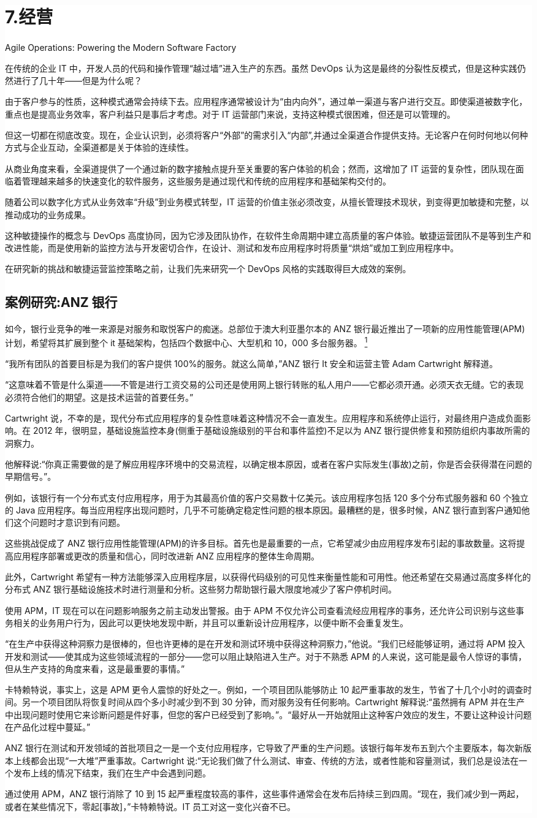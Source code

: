 # 7.经营

Agile Operations: Powering the Modern Software Factory

在传统的企业 IT 中，开发人员的代码和操作管理“越过墙”进入生产的东西。虽然 DevOps 认为这是最终的分裂性反模式，但是这种实践仍然进行了几十年——但是为什么呢？

由于客户参与的性质，这种模式通常会持续下去。应用程序通常被设计为“由内向外”，通过单一渠道与客户进行交互。即使渠道被数字化，重点也是提高业务效率，客户利益只是事后才考虑。对于 IT 运营部门来说，支持这种模式很困难，但还是可以管理的。

但这一切都在彻底改变。现在，企业认识到，必须将客户“外部”的需求引入“内部”,并通过全渠道合作提供支持。无论客户在何时何地以何种方式与企业互动，全渠道都是关于体验的连续性。

从商业角度来看，全渠道提供了一个通过新的数字接触点提升至关重要的客户体验的机会；然而，这增加了 IT 运营的复杂性，团队现在面临着管理越来越多的快速变化的软件服务，这些服务是通过现代和传统的应用程序和基础架构交付的。

随着公司以数字化方式从业务效率“升级”到业务模式转型，IT 运营的价值主张必须改变，从擅长管理技术现状，到变得更加敏捷和完整，以推动成功的业务成果。

这种敏捷操作的概念与 DevOps 高度协同，因为它涉及团队协作，在软件生命周期中建立高质量的客户体验。敏捷运营团队不是等到生产和改进性能，而是使用新的监控方法与开发密切合作，在设计、测试和发布应用程序时将质量“烘焙”或加工到应用程序中。

在研究新的挑战和敏捷运营监控策略之前，让我们先来研究一个 DevOps 风格的实践取得巨大成效的案例。

## 案例研究:ANZ 银行

如今，银行业竞争的唯一来源是对服务和取悦客户的痴迷。总部位于澳大利亚墨尔本的 ANZ 银行最近推出了一项新的应用性能管理(APM)计划，希望将其扩展到整个 it 基础架构，包括四个数据中心、大型机和 10，000 多台服务器。 [<sup>1</sup>](#Fn1)

“我所有团队的首要目标是为我们的客户提供 100%的服务。就这么简单，”ANZ 银行 It 安全和运营主管 Adam Cartwright 解释道。

“这意味着不管是什么渠道——不管是进行工资交易的公司还是使用网上银行转账的私人用户——它都必须开通。必须天衣无缝。它的表现必须符合他们的期望。这是技术运营的首要任务。”

Cartwright 说，不幸的是，现代分布式应用程序的复杂性意味着这种情况不会一直发生。应用程序和系统停止运行，对最终用户造成负面影响。在 2012 年，很明显，基础设施监控本身(侧重于基础设施级别的平台和事件监控)不足以为 ANZ 银行提供修复和预防组织内事故所需的洞察力。

他解释说:“你真正需要做的是了解应用程序环境中的交易流程，以确定根本原因，或者在客户实际发生(事故)之前，你是否会获得潜在问题的早期信号。”。

例如，该银行有一个分布式支付应用程序，用于为其最高价值的客户交易数十亿美元。该应用程序包括 120 多个分布式服务器和 60 个独立的 Java 应用程序。每当应用程序出现问题时，几乎不可能确定稳定性问题的根本原因。最糟糕的是，很多时候，ANZ 银行直到客户通知他们这个问题时才意识到有问题。

这些挑战促成了 ANZ 银行应用性能管理(APM)的许多目标。首先也是最重要的一点，它希望减少由应用程序发布引起的事故数量。这将提高应用程序部署或更改的质量和信心，同时改进新 ANZ 应用程序的整体生命周期。

此外，Cartwright 希望有一种方法能够深入应用程序层，以获得代码级别的可见性来衡量性能和可用性。他还希望在交易通过高度多样化的分布式 ANZ 银行基础设施技术时进行测量和分析。这些努力帮助银行最大限度地减少了客户停机时间。

使用 APM，IT 现在可以在问题影响服务之前主动发出警报。由于 APM 不仅允许公司查看流经应用程序的事务，还允许公司识别与这些事务相关的业务用户行为，因此可以更快地发现中断，并且可以重新设计应用程序，以便中断不会重复发生。

“在生产中获得这种洞察力是很棒的，但也许更棒的是在开发和测试环境中获得这种洞察力，”他说。“我们已经能够证明，通过将 APM 投入开发和测试——使其成为这些领域流程的一部分——您可以阻止缺陷进入生产。对于不熟悉 APM 的人来说，这可能是最令人惊讶的事情，但从生产支持的角度来看，这是最重要的事情。”

卡特赖特说，事实上，这是 APM 更令人震惊的好处之一。例如，一个项目团队能够防止 10 起严重事故的发生，节省了十几个小时的调查时间。另一个项目团队将恢复时间从四个多小时减少到不到 30 分钟，而对服务没有任何影响。Cartwright 解释说:“虽然拥有 APM 并在生产中出现问题时使用它来诊断问题是件好事，但您的客户已经受到了影响。”。“最好从一开始就阻止这种客户效应的发生，不要让这种设计问题在产品化过程中蔓延。”

ANZ 银行在测试和开发领域的首批项目之一是一个支付应用程序，它导致了严重的生产问题。该银行每年发布五到六个主要版本，每次新版本上线都会出现“一大堆”严重事故。Cartwright 说:“无论我们做了什么测试、审查、传统的方法，或者性能和容量测试，我们总是设法在一个发布上线的情况下结束，我们在生产中会遇到问题。

通过使用 APM，ANZ 银行消除了 10 到 15 起严重程度较高的事件，这些事件通常会在发布后持续三到四周。“现在，我们减少到一两起，或者在某些情况下，零起[事故]，”卡特赖特说。IT 员工对这一变化兴奋不已。
